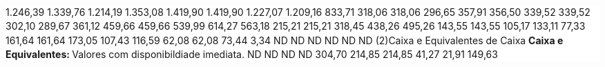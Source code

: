 <td data-col='trimBalanco' class='trimData'>1.246,39</td>
<td data-col='trimBalanco' class='trimData'>1.339,76</td>
<td data-col='trimBalanco' class='trimData'>1.214,19</td>
<td data-col='trimBalanco' class='trimData'>1.353,08</td>
<td>1.419,90</td>
<td data-col='trimBalanco' class='trimData'>1.419,90</td>
<td data-col='trimBalanco' class='trimData'>1.227,07</td>
<td data-col='trimBalanco' class='trimData'>1.209,16</td>
<td data-col='trimBalanco' class='trimData'>833,71</td>
<td>318,06</td>
<td data-col='trimBalanco' class='trimData'>318,06</td>
<td data-col='trimBalanco' class='trimData'>296,65</td>
<td data-col='trimBalanco' class='trimData'>357,91</td>
<td data-col='trimBalanco' class='trimData'>356,50</td>
<td>339,52</td>
<td data-col='trimBalanco' class='trimData'>339,52</td>
<td data-col='trimBalanco' class='trimData'>302,10</td>
<td data-col='trimBalanco' class='trimData'>289,67</td>
<td data-col='trimBalanco' class='trimData'>361,12</td>
<td>459,66</td>
<td data-col='trimBalanco' class='trimData'>459,66</td>
<td data-col='trimBalanco' class='trimData'>539,99</td>
<td data-col='trimBalanco' class='trimData'>614,27</td>
<td data-col='trimBalanco' class='trimData'>563,18</td>
<td>215,21</td>
<td data-col='trimBalanco' class='trimData'>215,21</td>
<td data-col='trimBalanco' class='trimData'>318,45</td>
<td data-col='trimBalanco' class='trimData'>438,26</td>
<td data-col='trimBalanco' class='trimData'>495,26</td>
<td>143,55</td>
<td data-col='trimBalanco' class='trimData'>143,55</td>
<td data-col='trimBalanco' class='trimData'>105,17</td>
<td data-col='trimBalanco' class='trimData'>133,11</td>
<td data-col='trimBalanco' class='trimData'>77,33</td>
<td>161,64</td>
<td data-col='trimBalanco' class='trimData'>161,64</td>
<td data-col='trimBalanco' class='trimData'>173,05</td>
<td data-col='trimBalanco' class='trimData'>107,43</td>
<td data-col='trimBalanco' class='trimData'>116,59</td>
<td>62,08</td>
<td data-col='trimBalanco' class='trimData'>62,08</td>
<td data-col='trimBalanco' class='trimData'>73,44</td>
<td data-col='trimBalanco' class='trimData'>3,34</td>
<td data-col='trimBalanco' class='trimData'>ND</td>
<td>ND</td>
<td data-col='trimBalanco' class='trimData'>ND</td>
<td data-col='trimBalanco' class='trimData'>ND</td>
<td data-col='trimBalanco' class='trimData'>ND</td>
<td data-col='trimBalanco' class='trimData'>ND</td>
</tr>
<tr class='trContaAtivo'>
<td class='leftAlignCell rowDescription fixedLeftColumn tooltip'>(2)Caixa e Equivalentes de Caixa <span class='tooltiptexttop'><b>Caixa e Equivalentes: </b>Valores com disponibildiade imediata.</span></td>
<td>ND</td>
<td data-col='trimBalanco' class='trimData'>ND</td>
<td data-col='trimBalanco' class='trimData'>ND</td>
<td data-col='trimBalanco' class='trimData'>ND</td>
<td data-col='trimBalanco' class='trimData'>304,70</td>
<td>214,85</td>
<td data-col='trimBalanco' class='trimData'>214,85</td>
<td data-col='trimBalanco' class='trimData'>41,27</td>
<td data-col='trimBalanco' class='trimData'>21,91</td>
<td data-col='trimBalanco' class='trimData'>149,63</td>